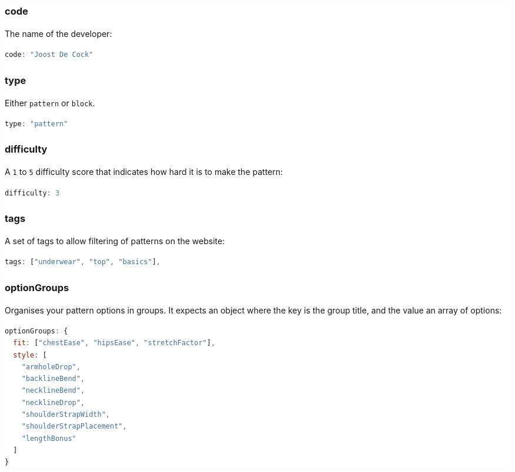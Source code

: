 ### code

The name of the developer:

```js
code: "Joost De Cock"
```

### type

Either `pattern` or `block`.

```js
type: "pattern"
```

### difficulty

A `1` to `5` difficulty score that indicates how hard it is to make the pattern:

```js
difficulty: 3
```

### tags

A set of tags to allow filtering of patterns on the website:

```js
tags: ["underwear", "top", "basics"],
```

### optionGroups

Organises your pattern options in groups. It expects an object where the key is the group title, and the value an array of options:

```js
optionGroups: {
  fit: ["chestEase", "hipsEase", "stretchFactor"],
  style: [
    "armholeDrop",
    "backlineBend",
    "necklineBend",
    "necklineDrop",
    "shoulderStrapWidth",
    "shoulderStrapPlacement",
    "lengthBonus"
  ]
} 
```


